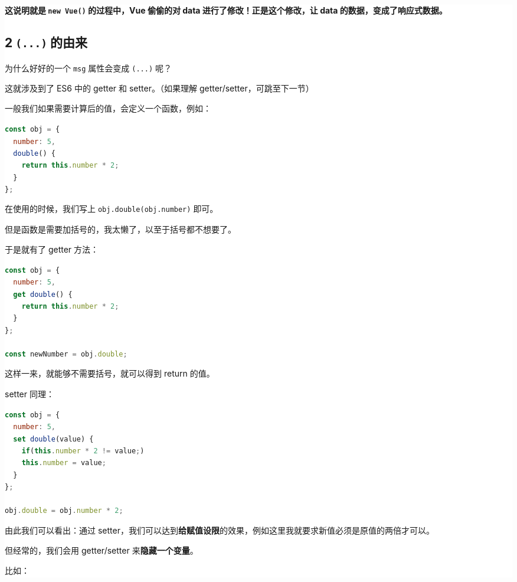 **这说明就是 `new Vue()` 的过程中，Vue 偷偷的对 data 进行了修改！正是这个修改，让 data 的数据，变成了响应式数据。**

## 2 `(...)` 的由来

为什么好好的一个 `msg` 属性会变成 `(...)` 呢？

这就涉及到了 ES6 中的 getter 和 setter。（如果理解 getter/setter，可跳至下一节）

一般我们如果需要计算后的值，会定义一个函数，例如：

```javascript
const obj = {
  number: 5,
  double() {
    return this.number * 2;
  }
};
```

在使用的时候，我们写上 `obj.double(obj.number)` 即可。

但是函数是需要加括号的，我太懒了，以至于括号都不想要了。

于是就有了 getter 方法：

```JavaScript
const obj = {
  number: 5,
  get double() {
    return this.number * 2;
  }
};

const newNumber = obj.double;
```

这样一来，就能够不需要括号，就可以得到 return 的值。

setter 同理：

```JavaScript
const obj = {
  number: 5,
  set double(value) {
    if(this.number * 2 != value;)
    this.number = value;
  }
};

obj.double = obj.number * 2;
```

由此我们可以看出：通过 setter，我们可以达到**给赋值设限**的效果，例如这里我就要求新值必须是原值的两倍才可以。

但经常的，我们会用 getter/setter 来**隐藏一个变量**。

比如：
